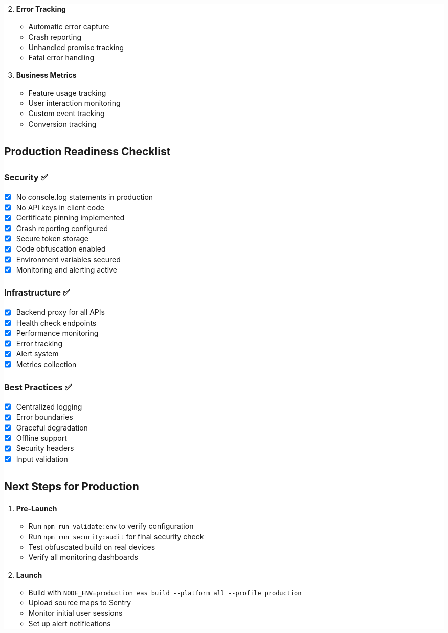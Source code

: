2. **Error Tracking**
   - Automatic error capture
   - Crash reporting
   - Unhandled promise tracking
   - Fatal error handling

3. **Business Metrics**
   - Feature usage tracking
   - User interaction monitoring
   - Custom event tracking
   - Conversion tracking

## Production Readiness Checklist

### Security ✅
- [x] No console.log statements in production
- [x] No API keys in client code
- [x] Certificate pinning implemented
- [x] Crash reporting configured
- [x] Secure token storage
- [x] Code obfuscation enabled
- [x] Environment variables secured
- [x] Monitoring and alerting active

### Infrastructure ✅
- [x] Backend proxy for all APIs
- [x] Health check endpoints
- [x] Performance monitoring
- [x] Error tracking
- [x] Alert system
- [x] Metrics collection

### Best Practices ✅
- [x] Centralized logging
- [x] Error boundaries
- [x] Graceful degradation
- [x] Offline support
- [x] Security headers
- [x] Input validation

## Next Steps for Production

1. **Pre-Launch**
   - Run `npm run validate:env` to verify configuration
   - Run `npm run security:audit` for final security check
   - Test obfuscated build on real devices
   - Verify all monitoring dashboards

2. **Launch**
   - Build with `NODE_ENV=production eas build --platform all --profile production`
   - Upload source maps to Sentry
   - Monitor initial user sessions
   - Set up alert notifications
